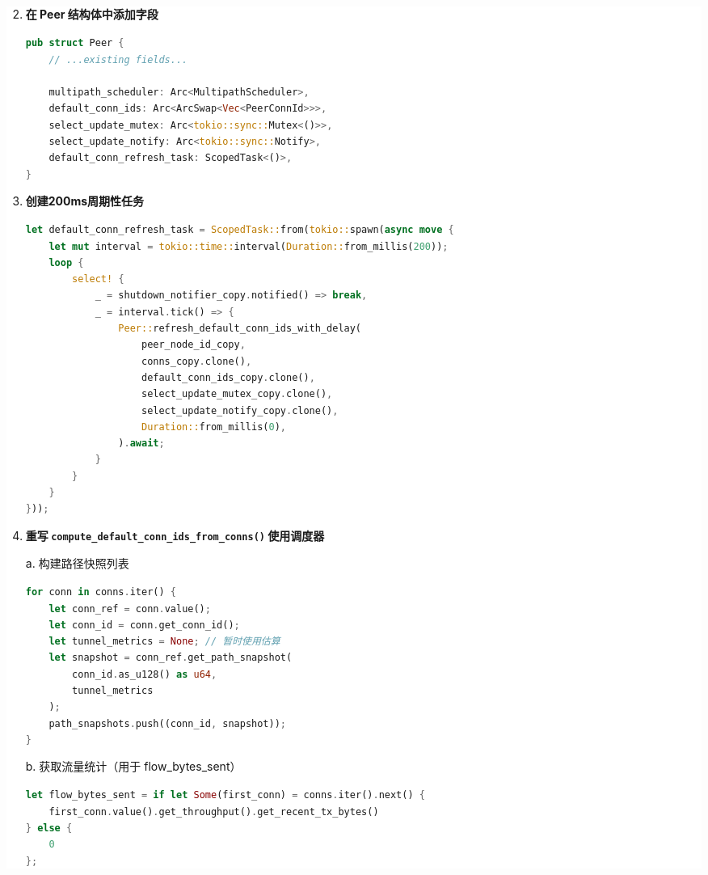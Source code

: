 2. **在 Peer 结构体中添加字段**
   ```rust
   pub struct Peer {
       // ...existing fields...
       
       multipath_scheduler: Arc<MultipathScheduler>,
       default_conn_ids: Arc<ArcSwap<Vec<PeerConnId>>>,
       select_update_mutex: Arc<tokio::sync::Mutex<()>>,
       select_update_notify: Arc<tokio::sync::Notify>,
       default_conn_refresh_task: ScopedTask<()>,
   }
   ```

3. **创建200ms周期性任务**
   ```rust
   let default_conn_refresh_task = ScopedTask::from(tokio::spawn(async move {
       let mut interval = tokio::time::interval(Duration::from_millis(200));
       loop {
           select! {
               _ = shutdown_notifier_copy.notified() => break,
               _ = interval.tick() => {
                   Peer::refresh_default_conn_ids_with_delay(
                       peer_node_id_copy,
                       conns_copy.clone(),
                       default_conn_ids_copy.clone(),
                       select_update_mutex_copy.clone(),
                       select_update_notify_copy.clone(),
                       Duration::from_millis(0),
                   ).await;
               }
           }
       }
   }));
   ```

4. **重写 `compute_default_conn_ids_from_conns()` 使用调度器**
   
   a. 构建路径快照列表
   ```rust
   for conn in conns.iter() {
       let conn_ref = conn.value();
       let conn_id = conn.get_conn_id();
       let tunnel_metrics = None; // 暂时使用估算
       let snapshot = conn_ref.get_path_snapshot(
           conn_id.as_u128() as u64, 
           tunnel_metrics
       );
       path_snapshots.push((conn_id, snapshot));
   }
   ```

   b. 获取流量统计（用于 flow_bytes_sent）
   ```rust
   let flow_bytes_sent = if let Some(first_conn) = conns.iter().next() {
       first_conn.value().get_throughput().get_recent_tx_bytes()
   } else {
       0
   };
   ```
